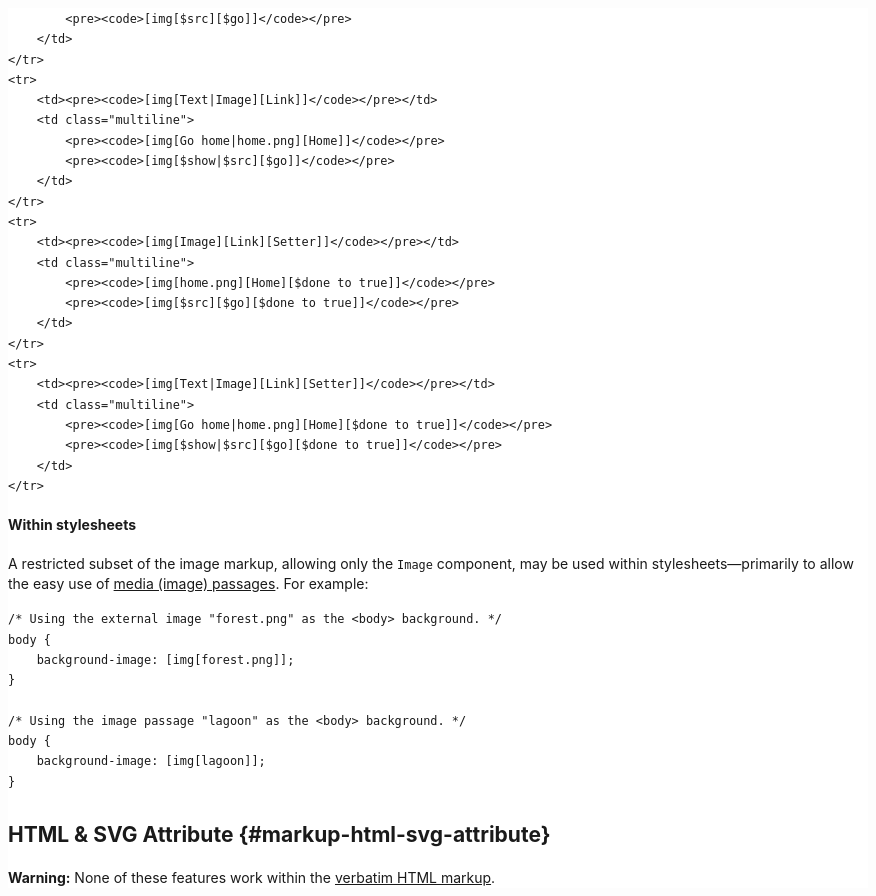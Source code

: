 			<pre><code>[img[$src][$go]]</code></pre>
		</td>
	</tr>
	<tr>
		<td><pre><code>[img[Text|Image][Link]]</code></pre></td>
		<td class="multiline">
			<pre><code>[img[Go home|home.png][Home]]</code></pre>
			<pre><code>[img[$show|$src][$go]]</code></pre>
		</td>
	</tr>
	<tr>
		<td><pre><code>[img[Image][Link][Setter]]</code></pre></td>
		<td class="multiline">
			<pre><code>[img[home.png][Home][$done to true]]</code></pre>
			<pre><code>[img[$src][$go][$done to true]]</code></pre>
		</td>
	</tr>
	<tr>
		<td><pre><code>[img[Text|Image][Link][Setter]]</code></pre></td>
		<td class="multiline">
			<pre><code>[img[Go home|home.png][Home][$done to true]]</code></pre>
			<pre><code>[img[$show|$src][$go][$done to true]]</code></pre>
		</td>
	</tr>
</tbody>
</table>

#### Within stylesheets

A restricted subset of the image markup, allowing only the `Image` component, may be used within stylesheets—primarily to allow the easy use of [media (image) passages](#guide-media-passages).  For example:

```
/* Using the external image "forest.png" as the <body> background. */
body {
	background-image: [img[forest.png]];
}

/* Using the image passage "lagoon" as the <body> background. */
body {
	background-image: [img[lagoon]];
}
```



## HTML &amp; SVG Attribute<span id="markup-html-attribute"></span> {#markup-html-svg-attribute}

<p role="note" class="warning"><b>Warning:</b>
None of these features work within the <a href="#markup-verbatim-html">verbatim HTML markup</a>.
</p>
